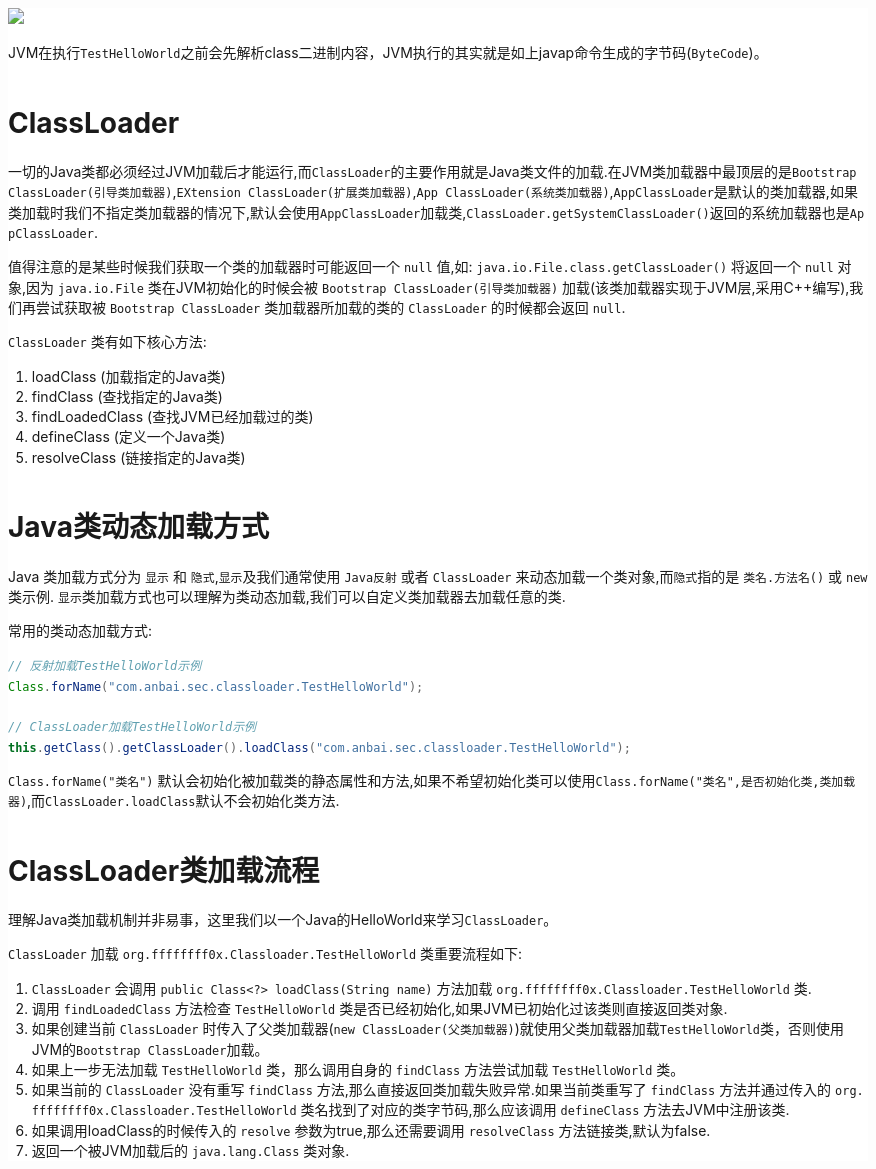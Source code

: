 ![](https://gitee.com/ryuzusunc/archives/raw/master/img/Snipaste_2021-04-06_10-18-47.png)

JVM在执行`TestHelloWorld`之前会先解析class二进制内容，JVM执行的其实就是如上javap命令生成的字节码(`ByteCode`)。

# ClassLoader

一切的Java类都必须经过JVM加载后才能运行,而`ClassLoader`的主要作用就是Java类文件的加载.在JVM类加载器中最顶层的是`Bootstrap ClassLoader(引导类加载器)`,`EXtension ClassLoader(扩展类加载器)`,`App ClassLoader(系统类加载器)`,`AppClassLoader`是默认的类加载器,如果类加载时我们不指定类加载器的情况下,默认会使用`AppClassLoader`加载类,`ClassLoader.getSystemClassLoader()`返回的系统加载器也是`AppClassLoader`.

值得注意的是某些时候我们获取一个类的加载器时可能返回一个 `null` 值,如: `java.io.File.class.getClassLoader()` 将返回一个 `null` 对象,因为 `java.io.File` 类在JVM初始化的时候会被 `Bootstrap ClassLoader(引导类加载器)` 加载(该类加载器实现于JVM层,采用C++编写),我们再尝试获取被 `Bootstrap ClassLoader` 类加载器所加载的类的 `ClassLoader` 的时候都会返回 `null`.

`ClassLoader` 类有如下核心方法:

1. loadClass (加载指定的Java类)
2. findClass (查找指定的Java类)
3. findLoadedClass (查找JVM已经加载过的类)
4. defineClass (定义一个Java类)
5. resolveClass (链接指定的Java类)

# Java类动态加载方式

Java 类加载方式分为 `显示` 和 `隐式`,`显示`及我们通常使用 `Java反射` 或者 `ClassLoader` 来动态加载一个类对象,而`隐式`指的是 `类名.方法名()` 或 `new` 类示例. `显示`类加载方式也可以理解为类动态加载,我们可以自定义类加载器去加载任意的类.

常用的类动态加载方式:

```java
// 反射加载TestHelloWorld示例
Class.forName("com.anbai.sec.classloader.TestHelloWorld");

// ClassLoader加载TestHelloWorld示例
this.getClass().getClassLoader().loadClass("com.anbai.sec.classloader.TestHelloWorld");
```

`Class.forName("类名")` 默认会初始化被加载类的静态属性和方法,如果不希望初始化类可以使用`Class.forName("类名",是否初始化类,类加载器)`,而`ClassLoader.loadClass`默认不会初始化类方法.

# ClassLoader类加载流程

理解Java类加载机制并非易事，这里我们以一个Java的HelloWorld来学习`ClassLoader`。

`ClassLoader` 加载 `org.ffffffff0x.Classloader.TestHelloWorld` 类重要流程如下:

1. `ClassLoader` 会调用 `public Class<?> loadClass(String name)` 方法加载 `org.ffffffff0x.Classloader.TestHelloWorld` 类.
2. 调用 `findLoadedClass` 方法检查 `TestHelloWorld` 类是否已经初始化,如果JVM已初始化过该类则直接返回类对象.
3. 如果创建当前 `ClassLoader` 时传入了父类加载器(`new ClassLoader(父类加载器)`)就使用父类加载器加载`TestHelloWorld`类，否则使用JVM的`Bootstrap ClassLoader`加载。
4. 如果上一步无法加载 `TestHelloWorld` 类，那么调用自身的 `findClass` 方法尝试加载 `TestHelloWorld` 类。
5. 如果当前的 `ClassLoader` 没有重写 `findClass` 方法,那么直接返回类加载失败异常.如果当前类重写了 `findClass` 方法并通过传入的 `org.ffffffff0x.Classloader.TestHelloWorld` 类名找到了对应的类字节码,那么应该调用 `defineClass` 方法去JVM中注册该类.
6. 如果调用loadClass的时候传入的 `resolve` 参数为true,那么还需要调用 `resolveClass` 方法链接类,默认为false.
7. 返回一个被JVM加载后的 `java.lang.Class` 类对象.
